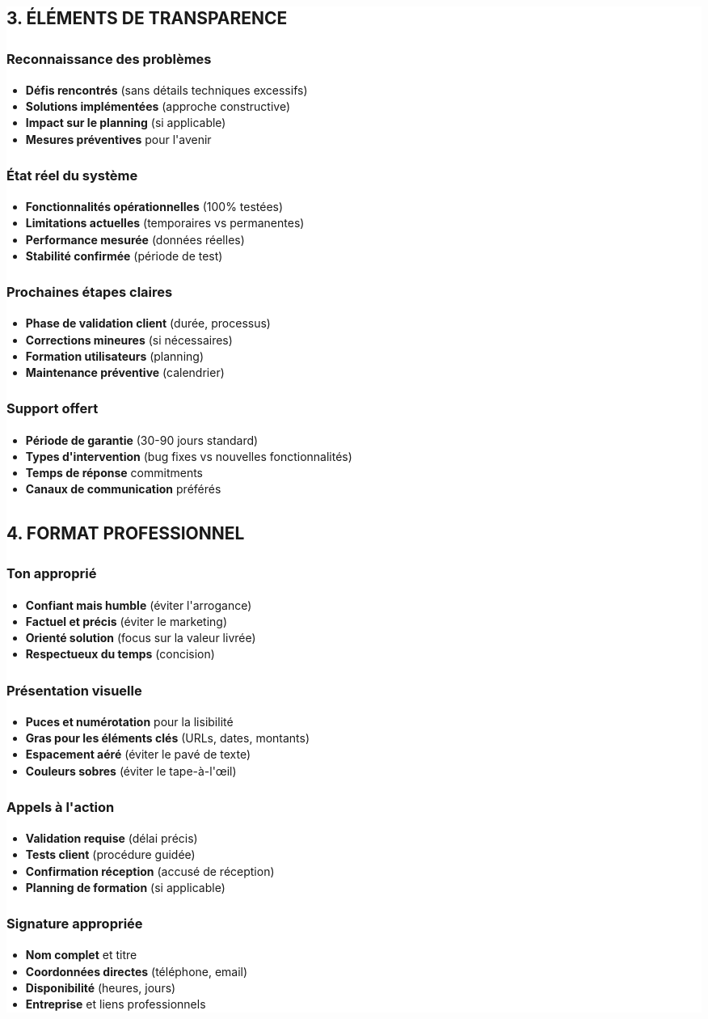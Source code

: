 ## 3. ÉLÉMENTS DE TRANSPARENCE

### Reconnaissance des problèmes
- **Défis rencontrés** (sans détails techniques excessifs)
- **Solutions implémentées** (approche constructive)
- **Impact sur le planning** (si applicable)
- **Mesures préventives** pour l'avenir

### État réel du système
- **Fonctionnalités opérationnelles** (100% testées)
- **Limitations actuelles** (temporaires vs permanentes)
- **Performance mesurée** (données réelles)
- **Stabilité confirmée** (période de test)

### Prochaines étapes claires
- **Phase de validation client** (durée, processus)
- **Corrections mineures** (si nécessaires)
- **Formation utilisateurs** (planning)
- **Maintenance préventive** (calendrier)

### Support offert
- **Période de garantie** (30-90 jours standard)
- **Types d'intervention** (bug fixes vs nouvelles fonctionnalités)
- **Temps de réponse** commitments
- **Canaux de communication** préférés

## 4. FORMAT PROFESSIONNEL

### Ton approprié
- **Confiant mais humble** (éviter l'arrogance)
- **Factuel et précis** (éviter le marketing)
- **Orienté solution** (focus sur la valeur livrée)
- **Respectueux du temps** (concision)

### Présentation visuelle
- **Puces et numérotation** pour la lisibilité
- **Gras pour les éléments clés** (URLs, dates, montants)
- **Espacement aéré** (éviter le pavé de texte)
- **Couleurs sobres** (éviter le tape-à-l'œil)

### Appels à l'action
- **Validation requise** (délai précis)
- **Tests client** (procédure guidée)
- **Confirmation réception** (accusé de réception)
- **Planning de formation** (si applicable)

### Signature appropriée
- **Nom complet** et titre
- **Coordonnées directes** (téléphone, email)
- **Disponibilité** (heures, jours)
- **Entreprise** et liens professionnels
